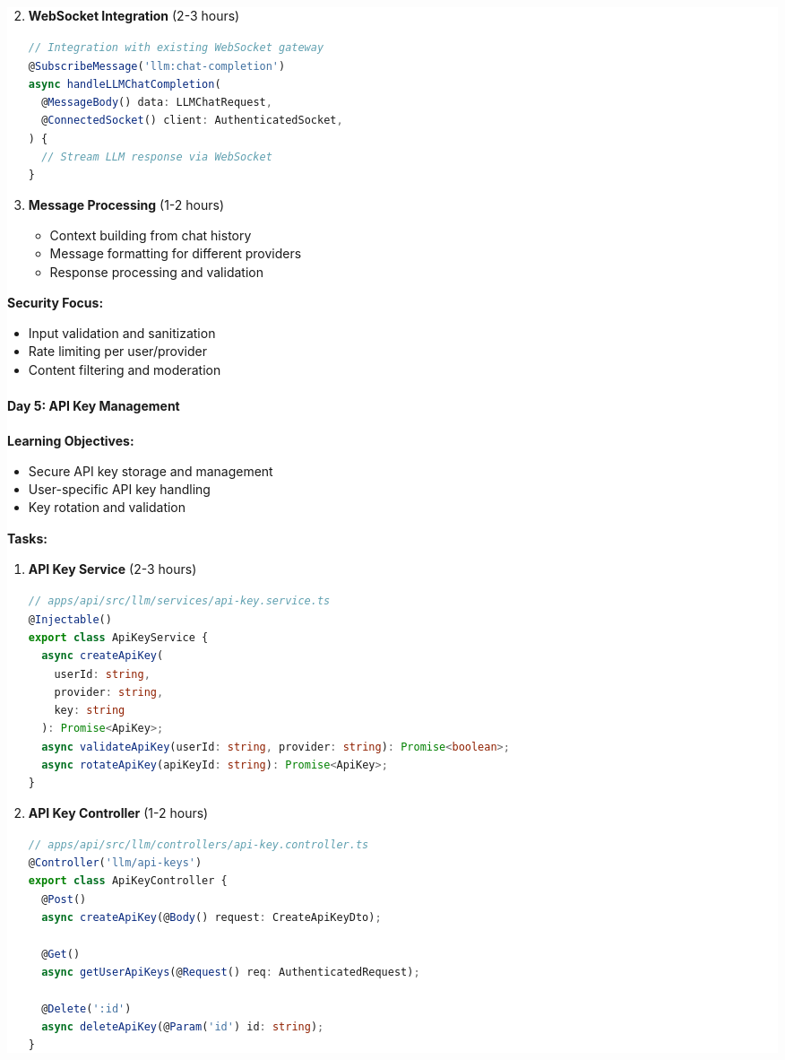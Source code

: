 2. **WebSocket Integration** (2-3 hours)

   ```typescript
   // Integration with existing WebSocket gateway
   @SubscribeMessage('llm:chat-completion')
   async handleLLMChatCompletion(
     @MessageBody() data: LLMChatRequest,
     @ConnectedSocket() client: AuthenticatedSocket,
   ) {
     // Stream LLM response via WebSocket
   }
   ```

3. **Message Processing** (1-2 hours)
   - Context building from chat history
   - Message formatting for different providers
   - Response processing and validation

**Security Focus:**

- Input validation and sanitization
- Rate limiting per user/provider
- Content filtering and moderation

#### **Day 5: API Key Management**

**Learning Objectives:**

- Secure API key storage and management
- User-specific API key handling
- Key rotation and validation

**Tasks:**

1. **API Key Service** (2-3 hours)

   ```typescript
   // apps/api/src/llm/services/api-key.service.ts
   @Injectable()
   export class ApiKeyService {
     async createApiKey(
       userId: string,
       provider: string,
       key: string
     ): Promise<ApiKey>;
     async validateApiKey(userId: string, provider: string): Promise<boolean>;
     async rotateApiKey(apiKeyId: string): Promise<ApiKey>;
   }
   ```

2. **API Key Controller** (1-2 hours)

   ```typescript
   // apps/api/src/llm/controllers/api-key.controller.ts
   @Controller('llm/api-keys')
   export class ApiKeyController {
     @Post()
     async createApiKey(@Body() request: CreateApiKeyDto);

     @Get()
     async getUserApiKeys(@Request() req: AuthenticatedRequest);

     @Delete(':id')
     async deleteApiKey(@Param('id') id: string);
   }
   ```
